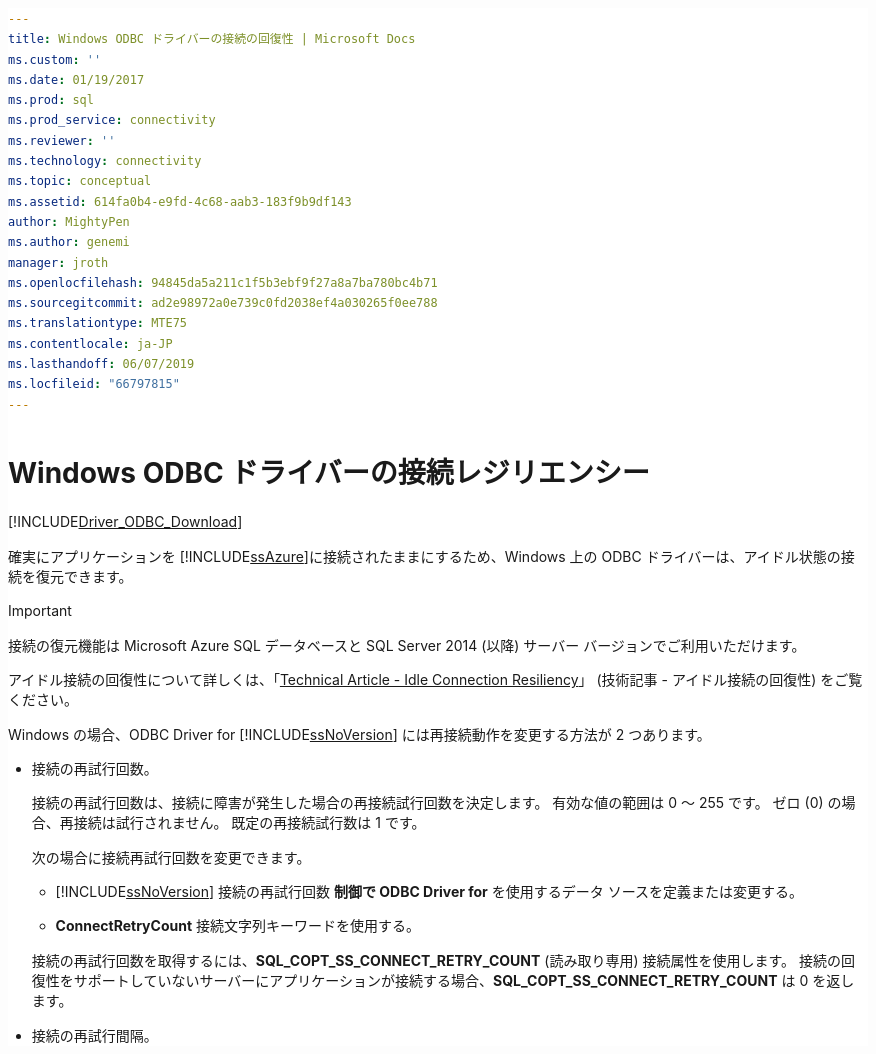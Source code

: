 ```yaml
---
title: Windows ODBC ドライバーの接続の回復性 | Microsoft Docs
ms.custom: ''
ms.date: 01/19/2017
ms.prod: sql
ms.prod_service: connectivity
ms.reviewer: ''
ms.technology: connectivity
ms.topic: conceptual
ms.assetid: 614fa0b4-e9fd-4c68-aab3-183f9b9df143
author: MightyPen
ms.author: genemi
manager: jroth
ms.openlocfilehash: 94845da5a211c1f5b3ebf9f27a8a7ba780bc4b71
ms.sourcegitcommit: ad2e98972a0e739c0fd2038ef4a030265f0ee788
ms.translationtype: MTE75
ms.contentlocale: ja-JP
ms.lasthandoff: 06/07/2019
ms.locfileid: "66797815"
---
```

# <a name="connection-resiliency-in-the-windows-odbc-driver"></a>Windows ODBC ドライバーの接続レジリエンシー
[!INCLUDE[Driver_ODBC_Download](../../../includes/driver_odbc_download.md)]

  確実にアプリケーションを [!INCLUDE[ssAzure](../../../includes/ssazure_md.md)]に接続されたままにするため、Windows 上の ODBC ドライバーは、アイドル状態の接続を復元できます。  
  
> [!IMPORTANT]  
>  接続の復元機能は Microsoft Azure SQL データベースと SQL Server 2014 (以降) サーバー バージョンでご利用いただけます。  
  
 アイドル接続の回復性について詳しくは、「[Technical Article - Idle Connection Resiliency](https://download.microsoft.com/download/D/2/0/D20E1C5F-72EA-4505-9F26-FEF9550EFD44/Idle%20Connection%20Resiliency.docx)」 (技術記事 - アイドル接続の回復性) をご覧ください。
  
 Windows の場合、ODBC Driver for [!INCLUDE[ssNoVersion](../../../includes/ssnoversion-md.md)] には再接続動作を変更する方法が 2 つあります。  
  
-   接続の再試行回数。  
  
     接続の再試行回数は、接続に障害が発生した場合の再接続試行回数を決定します。 有効な値の範囲は 0 ～ 255 です。 ゼロ (0) の場合、再接続は試行されません。 既定の再接続試行数は 1 です。  
  
     次の場合に接続再試行回数を変更できます。  
  
    -   [!INCLUDE[ssNoVersion](../../../includes/ssnoversion-md.md)] 接続の再試行回数 **制御で ODBC Driver for** を使用するデータ ソースを定義または変更する。  
  
    -   **ConnectRetryCount** 接続文字列キーワードを使用する。  
  
     接続の再試行回数を取得するには、**SQL_COPT_SS_CONNECT_RETRY_COUNT** (読み取り専用) 接続属性を使用します。 接続の回復性をサポートしていないサーバーにアプリケーションが接続する場合、**SQL_COPT_SS_CONNECT_RETRY_COUNT** は 0 を返します。  
  
-   接続の再試行間隔。  
  